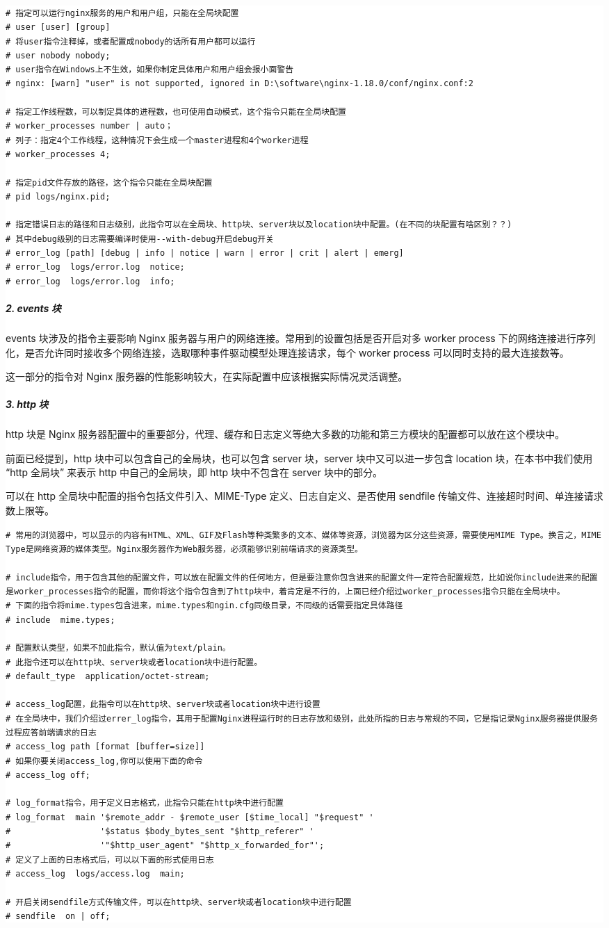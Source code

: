 ```
# 指定可以运行nginx服务的用户和用户组，只能在全局块配置
# user [user] [group]
# 将user指令注释掉，或者配置成nobody的话所有用户都可以运行
# user nobody nobody;
# user指令在Windows上不生效，如果你制定具体用户和用户组会报小面警告
# nginx: [warn] "user" is not supported, ignored in D:\software\nginx-1.18.0/conf/nginx.conf:2

# 指定工作线程数，可以制定具体的进程数，也可使用自动模式，这个指令只能在全局块配置
# worker_processes number | auto；
# 列子：指定4个工作线程，这种情况下会生成一个master进程和4个worker进程
# worker_processes 4;

# 指定pid文件存放的路径，这个指令只能在全局块配置
# pid logs/nginx.pid;

# 指定错误日志的路径和日志级别，此指令可以在全局块、http块、server块以及location块中配置。(在不同的块配置有啥区别？？)
# 其中debug级别的日志需要编译时使用--with-debug开启debug开关
# error_log [path] [debug | info | notice | warn | error | crit | alert | emerg] 
# error_log  logs/error.log  notice;
# error_log  logs/error.log  info;
```

##### 2. events 块

events 块涉及的指令主要影响 Nginx 服务器与用户的网络连接。常用到的设置包括是否开启对多 worker process 下的网络连接进行序列化，是否允许同时接收多个网络连接，选取哪种事件驱动模型处理连接请求，每个 worker process 可以同时支持的最大连接数等。

这一部分的指令对 Nginx 服务器的性能影响较大，在实际配置中应该根据实际情况灵活调整。

##### 3. http 块

http 块是 Nginx 服务器配置中的重要部分，代理、缓存和日志定义等绝大多数的功能和第三方模块的配置都可以放在这个模块中。

前面已经提到，http 块中可以包含自己的全局块，也可以包含 server 块，server 块中又可以进一步包含 location 块，在本书中我们使用 “http 全局块” 来表示 http 中自己的全局块，即 http 块中不包含在 server 块中的部分。

可以在 http 全局块中配置的指令包括文件引入、MIME-Type 定义、日志自定义、是否使用 sendfile 传输文件、连接超时时间、单连接请求数上限等。

```
# 常用的浏览器中，可以显示的内容有HTML、XML、GIF及Flash等种类繁多的文本、媒体等资源，浏览器为区分这些资源，需要使用MIME Type。换言之，MIME Type是网络资源的媒体类型。Nginx服务器作为Web服务器，必须能够识别前端请求的资源类型。

# include指令，用于包含其他的配置文件，可以放在配置文件的任何地方，但是要注意你包含进来的配置文件一定符合配置规范，比如说你include进来的配置是worker_processes指令的配置，而你将这个指令包含到了http块中，着肯定是不行的，上面已经介绍过worker_processes指令只能在全局块中。
# 下面的指令将mime.types包含进来，mime.types和ngin.cfg同级目录，不同级的话需要指定具体路径
# include  mime.types;

# 配置默认类型，如果不加此指令，默认值为text/plain。
# 此指令还可以在http块、server块或者location块中进行配置。
# default_type  application/octet-stream;

# access_log配置，此指令可以在http块、server块或者location块中进行设置
# 在全局块中，我们介绍过errer_log指令，其用于配置Nginx进程运行时的日志存放和级别，此处所指的日志与常规的不同，它是指记录Nginx服务器提供服务过程应答前端请求的日志
# access_log path [format [buffer=size]]
# 如果你要关闭access_log,你可以使用下面的命令
# access_log off;

# log_format指令，用于定义日志格式，此指令只能在http块中进行配置
# log_format  main '$remote_addr - $remote_user [$time_local] "$request" '
#                  '$status $body_bytes_sent "$http_referer" '
#                  '"$http_user_agent" "$http_x_forwarded_for"';
# 定义了上面的日志格式后，可以以下面的形式使用日志
# access_log  logs/access.log  main;

# 开启关闭sendfile方式传输文件，可以在http块、server块或者location块中进行配置
# sendfile  on | off;
```